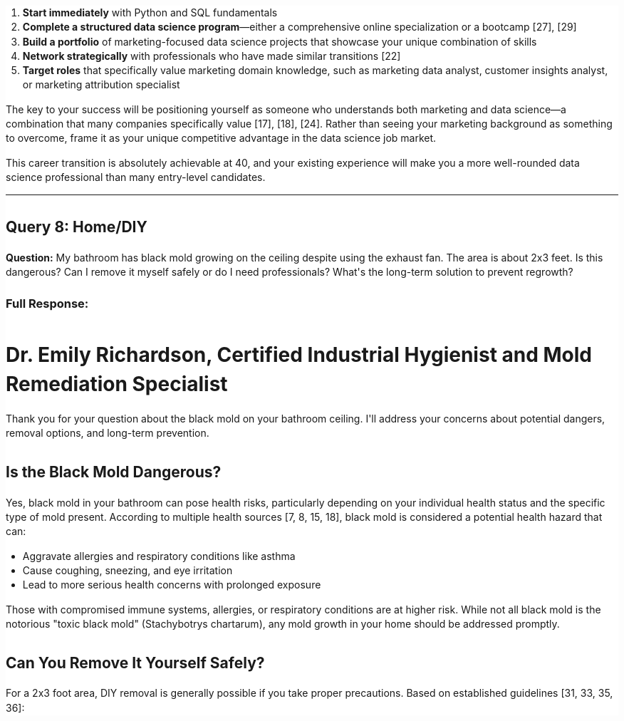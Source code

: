 1. **Start immediately** with Python and SQL fundamentals
2. **Complete a structured data science program**—either a comprehensive online specialization or a bootcamp [27], [29]
3. **Build a portfolio** of marketing-focused data science projects that showcase your unique combination of skills
4. **Network strategically** with professionals who have made similar transitions [22]
5. **Target roles** that specifically value marketing domain knowledge, such as marketing data analyst, customer insights analyst, or marketing attribution specialist

The key to your success will be positioning yourself as someone who understands both marketing and data science—a combination that many companies specifically value [17], [18], [24]. Rather than seeing your marketing background as something to overcome, frame it as your unique competitive advantage in the data science job market.

This career transition is absolutely achievable at 40, and your existing experience will make you a more well-rounded data science professional than many entry-level candidates.

---

## Query 8: Home/DIY

**Question:** My bathroom has black mold growing on the ceiling despite using the exhaust fan. The area is about 2x3 feet. Is this dangerous? Can I remove it myself safely or do I need professionals? What's the long-term solution to prevent regrowth?

### Full Response:

# Dr. Emily Richardson, Certified Industrial Hygienist and Mold Remediation Specialist

Thank you for your question about the black mold on your bathroom ceiling. I'll address your concerns about potential dangers, removal options, and long-term prevention.

## Is the Black Mold Dangerous?

Yes, black mold in your bathroom can pose health risks, particularly depending on your individual health status and the specific type of mold present. According to multiple health sources [7, 8, 15, 18], black mold is considered a potential health hazard that can:

- Aggravate allergies and respiratory conditions like asthma
- Cause coughing, sneezing, and eye irritation
- Lead to more serious health concerns with prolonged exposure

Those with compromised immune systems, allergies, or respiratory conditions are at higher risk. While not all black mold is the notorious "toxic black mold" (Stachybotrys chartarum), any mold growth in your home should be addressed promptly.

## Can You Remove It Yourself Safely?

For a 2x3 foot area, DIY removal is generally possible if you take proper precautions. Based on established guidelines [31, 33, 35, 36]:
